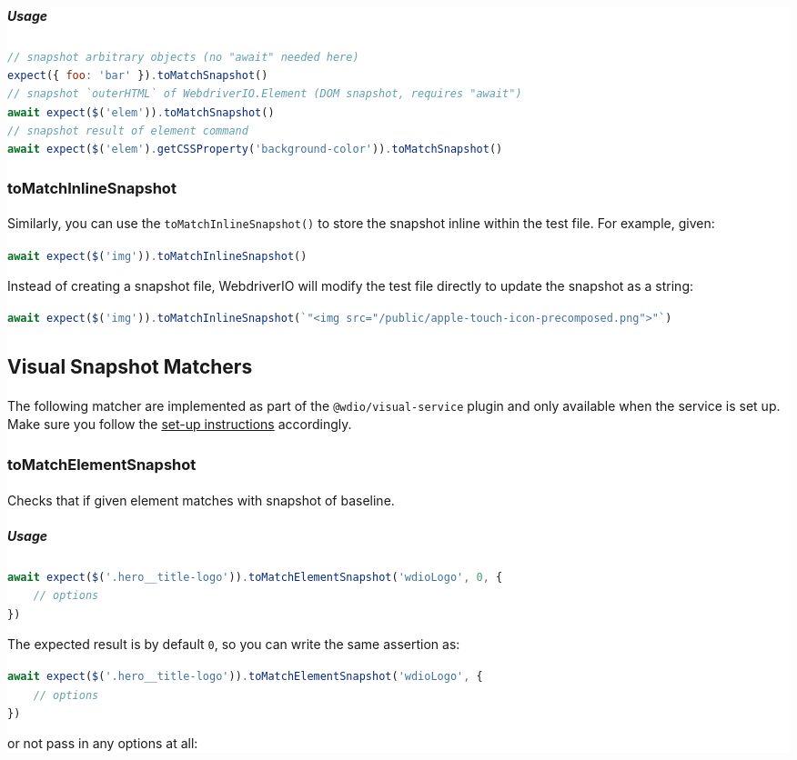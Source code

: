 ##### Usage

```js
// snapshot arbitrary objects (no "await" needed here)
expect({ foo: 'bar' }).toMatchSnapshot()
// snapshot `outerHTML` of WebdriverIO.Element (DOM snapshot, requires "await")
await expect($('elem')).toMatchSnapshot()
// snapshot result of element command
await expect($('elem').getCSSProperty('background-color')).toMatchSnapshot()
```

### toMatchInlineSnapshot

Similarly, you can use the `toMatchInlineSnapshot()` to store the snapshot inline within the test file. For example, given:

```js
await expect($('img')).toMatchInlineSnapshot()
```

Instead of creating a snapshot file, WebdriverIO will modify the test file directly to update the snapshot as a string:

```js
await expect($('img')).toMatchInlineSnapshot(`"<img src="/public/apple-touch-icon-precomposed.png">"`)
```

## Visual Snapshot Matchers



The following matcher are implemented as part of the `@wdio/visual-service` plugin and only available when the service is set up. Make sure you follow the [set-up instructions](https://webdriver.io/docs/visual-testing) accordingly.

### toMatchElementSnapshot

Checks that if given element matches with snapshot of baseline.

##### Usage

```js
await expect($('.hero__title-logo')).toMatchElementSnapshot('wdioLogo', 0, {
    // options
})
```

The expected result is by default `0`, so you can write the same assertion as:

```js
await expect($('.hero__title-logo')).toMatchElementSnapshot('wdioLogo', {
    // options
})
```

or not pass in any options at all:

